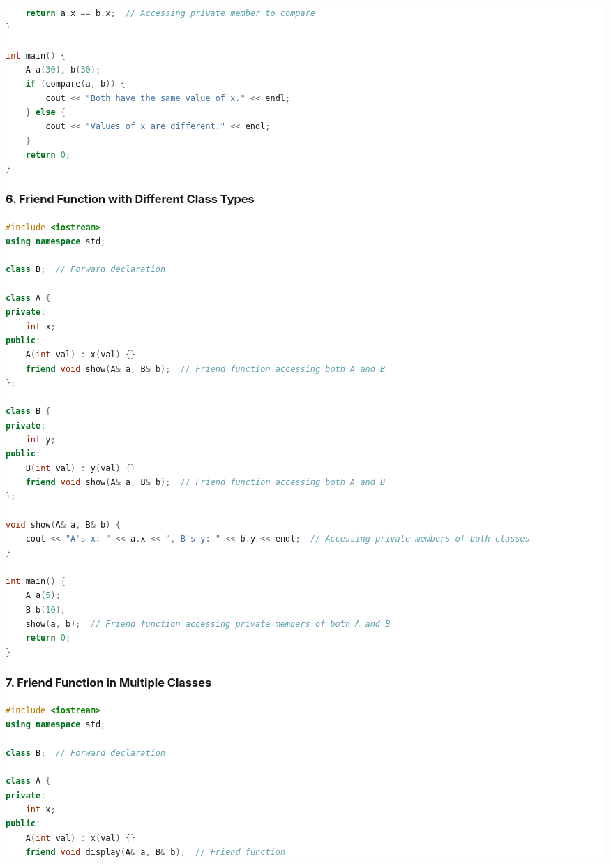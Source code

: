 ```cpp
    return a.x == b.x;  // Accessing private member to compare
}

int main() {
    A a(30), b(30);
    if (compare(a, b)) {
        cout << "Both have the same value of x." << endl;
    } else {
        cout << "Values of x are different." << endl;
    }
    return 0;
}
```

### 6. **Friend Function with Different Class Types**
```cpp
#include <iostream>
using namespace std;

class B;  // Forward declaration

class A {
private:
    int x;
public:
    A(int val) : x(val) {}
    friend void show(A& a, B& b);  // Friend function accessing both A and B
};

class B {
private:
    int y;
public:
    B(int val) : y(val) {}
    friend void show(A& a, B& b);  // Friend function accessing both A and B
};

void show(A& a, B& b) {
    cout << "A's x: " << a.x << ", B's y: " << b.y << endl;  // Accessing private members of both classes
}

int main() {
    A a(5);
    B b(10);
    show(a, b);  // Friend function accessing private members of both A and B
    return 0;
}
```

### 7. **Friend Function in Multiple Classes**
```cpp
#include <iostream>
using namespace std;

class B;  // Forward declaration

class A {
private:
    int x;
public:
    A(int val) : x(val) {}
    friend void display(A& a, B& b);  // Friend function
```